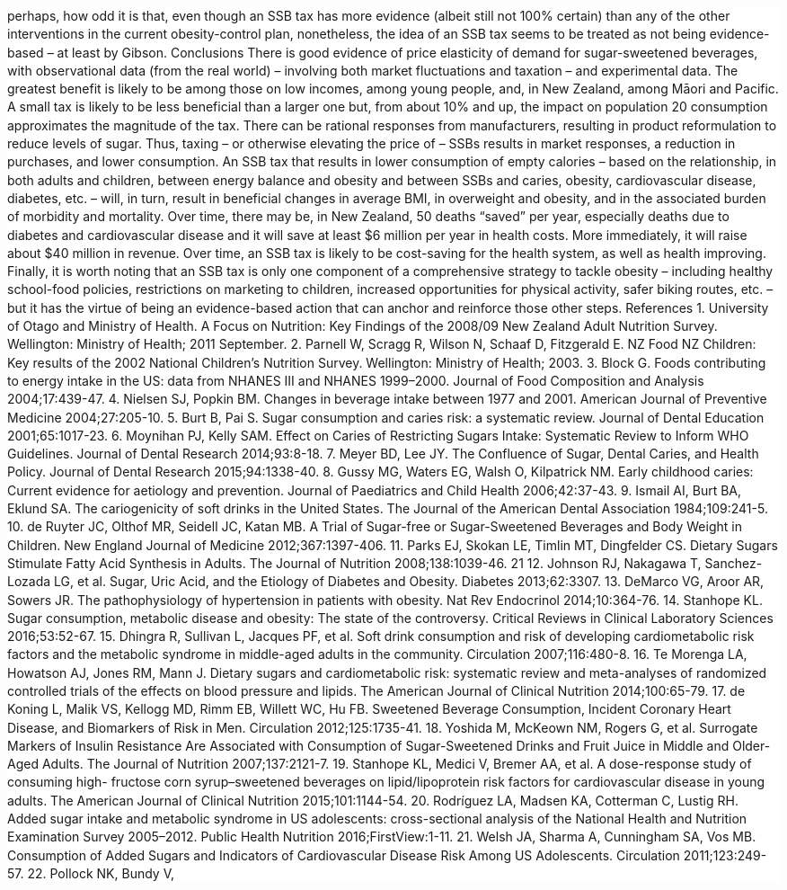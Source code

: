 perhaps, how odd it is that, even though an SSB tax has more evidence (albeit still not 100% certain) than any of the other interventions in the current obesity-control plan, nonetheless, the idea of an SSB tax seems to be treated as not being evidence-based – at least by Gibson. Conclusions There is good evidence of price elasticity of demand for sugar-sweetened beverages, with observational data (from the real world) – involving both market fluctuations and taxation – and experimental data. The greatest benefit is likely to be among those on low incomes, among young people, and, in New Zealand, among Māori and Pacific. A small tax is likely to be less beneficial than a larger one but, from about 10% and up, the impact on population 20 consumption approximates the magnitude of the tax. There can be rational responses from manufacturers, resulting in product reformulation to reduce levels of sugar. Thus, taxing – or otherwise elevating the price of – SSBs results in market responses, a reduction in purchases, and lower consumption. An SSB tax that results in lower consumption of empty calories – based on the relationship, in both adults and children, between energy balance and obesity and between SSBs and caries, obesity, cardiovascular disease, diabetes, etc. – will, in turn, result in beneficial changes in average BMI, in overweight and obesity, and in the associated burden of morbidity and mortality. Over time, there may be, in New Zealand, 50 deaths “saved” per year, especially deaths due to diabetes and cardiovascular disease and it will save at least $6 million per year in health costs. More immediately, it will raise about $40 million in revenue. Over time, an SSB tax is likely to be cost-saving for the health system, as well as health improving. Finally, it is worth noting that an SSB tax is only one component of a comprehensive strategy to tackle obesity – including healthy school-food policies, restrictions on marketing to children, increased opportunities for physical activity, safer biking routes, etc. – but it has the virtue of being an evidence-based action that can anchor and reinforce those other steps. References 1. University of Otago and Ministry of Health. A Focus on Nutrition: Key Findings of the 2008/09 New Zealand Adult Nutrition Survey. Wellington: Ministry of Health; 2011 September. 2. Parnell W, Scragg R, Wilson N, Schaaf D, Fitzgerald E. NZ Food NZ Children: Key results of the 2002 National Children’s Nutrition Survey. Wellington: Ministry of Health; 2003. 3. Block G. Foods contributing to energy intake in the US: data from NHANES III and NHANES 1999–2000. Journal of Food Composition and Analysis 2004;17:439-47. 4. Nielsen SJ, Popkin BM. Changes in beverage intake between 1977 and 2001. American Journal of Preventive Medicine 2004;27:205-10. 5. Burt B, Pai S. Sugar consumption and caries risk: a systematic review. Journal of Dental Education 2001;65:1017-23. 6. Moynihan PJ, Kelly SAM. Effect on Caries of Restricting Sugars Intake: Systematic Review to Inform WHO Guidelines. Journal of Dental Research 2014;93:8-18. 7. Meyer BD, Lee JY. The Confluence of Sugar, Dental Caries, and Health Policy. Journal of Dental Research 2015;94:1338-40. 8. Gussy MG, Waters EG, Walsh O, Kilpatrick NM. Early childhood caries: Current evidence for aetiology and prevention. Journal of Paediatrics and Child Health 2006;42:37-43. 9. Ismail AI, Burt BA, Eklund SA. The cariogenicity of soft drinks in the United States. The Journal of the American Dental Association 1984;109:241-5. 10. de Ruyter JC, Olthof MR, Seidell JC, Katan MB. A Trial of Sugar-free or Sugar-Sweetened Beverages and Body Weight in Children. New England Journal of Medicine 2012;367:1397-406. 11. Parks EJ, Skokan LE, Timlin MT, Dingfelder CS. Dietary Sugars Stimulate Fatty Acid Synthesis in Adults. The Journal of Nutrition 2008;138:1039-46. 21 12. Johnson RJ, Nakagawa T, Sanchez-Lozada LG, et al. Sugar, Uric Acid, and the Etiology of Diabetes and Obesity. Diabetes 2013;62:3307. 13. DeMarco VG, Aroor AR, Sowers JR. The pathophysiology of hypertension in patients with obesity. Nat Rev Endocrinol 2014;10:364-76. 14. Stanhope KL. Sugar consumption, metabolic disease and obesity: The state of the controversy. Critical Reviews in Clinical Laboratory Sciences 2016;53:52-67. 15. Dhingra R, Sullivan L, Jacques PF, et al. Soft drink consumption and risk of developing cardiometabolic risk factors and the metabolic syndrome in middle-aged adults in the community. Circulation 2007;116:480-8. 16. Te Morenga LA, Howatson AJ, Jones RM, Mann J. Dietary sugars and cardiometabolic risk: systematic review and meta-analyses of randomized controlled trials of the effects on blood pressure and lipids. The American Journal of Clinical Nutrition 2014;100:65-79. 17. de Koning L, Malik VS, Kellogg MD, Rimm EB, Willett WC, Hu FB. Sweetened Beverage Consumption, Incident Coronary Heart Disease, and Biomarkers of Risk in Men. Circulation 2012;125:1735-41. 18. Yoshida M, McKeown NM, Rogers G, et al. Surrogate Markers of Insulin Resistance Are Associated with Consumption of Sugar-Sweetened Drinks and Fruit Juice in Middle and Older- Aged Adults. The Journal of Nutrition 2007;137:2121-7. 19. Stanhope KL, Medici V, Bremer AA, et al. A dose-response study of consuming high- fructose corn syrup–sweetened beverages on lipid/lipoprotein risk factors for cardiovascular disease in young adults. The American Journal of Clinical Nutrition 2015;101:1144-54. 20. Rodríguez LA, Madsen KA, Cotterman C, Lustig RH. Added sugar intake and metabolic syndrome in US adolescents: cross-sectional analysis of the National Health and Nutrition Examination Survey 2005–2012. Public Health Nutrition 2016;FirstView:1-11. 21. Welsh JA, Sharma A, Cunningham SA, Vos MB. Consumption of Added Sugars and Indicators of Cardiovascular Disease Risk Among US Adolescents. Circulation 2011;123:249-57. 22. Pollock NK, Bundy V,